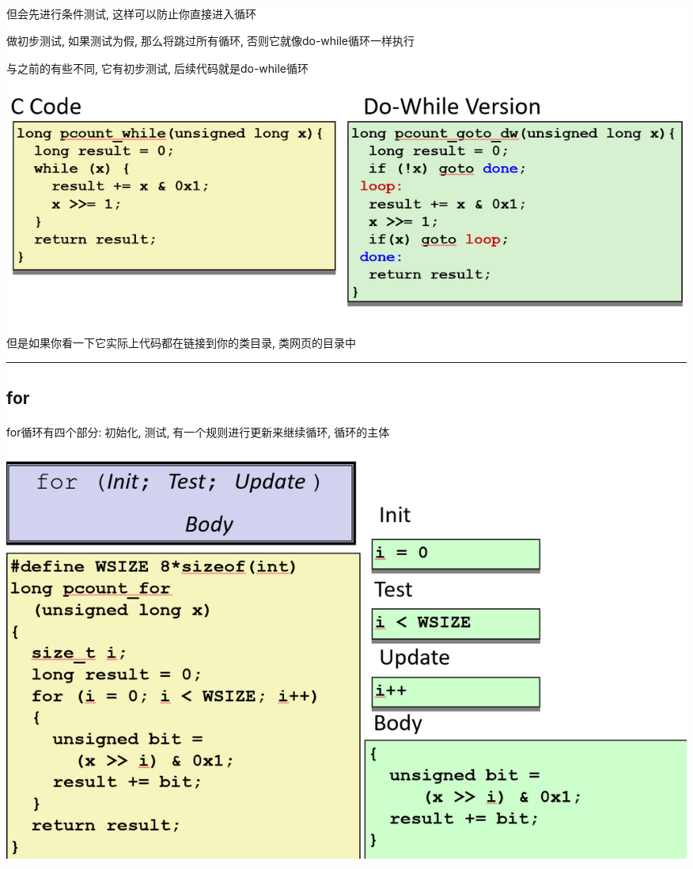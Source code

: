 但会先进行条件测试, 这样可以防止你直接进入循环

做初步测试, 如果测试为假, 那么将跳过所有循环, 否则它就像do-while循环一样执行


与之前的有些不同, 它有初步测试, 后续代码就是do-while循环

![alt text](./06-Machine_Level_Programming_II_Control/image-12.png)

但是如果你看一下它实际上代码都在链接到你的类目录, 类网页的目录中

---

## for
for循环有四个部分: 初始化, 测试, 有一个规则进行更新来继续循环, 循环的主体

![alt text](./06-Machine_Level_Programming_II_Control/image-13.png)
